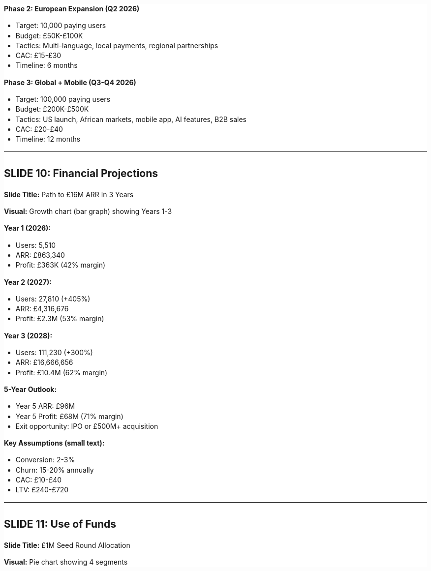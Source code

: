 **Phase 2: European Expansion (Q2 2026)**
- Target: 10,000 paying users
- Budget: £50K-£100K
- Tactics: Multi-language, local payments, regional partnerships
- CAC: £15-£30
- Timeline: 6 months

**Phase 3: Global + Mobile (Q3-Q4 2026)**
- Target: 100,000 paying users
- Budget: £200K-£500K
- Tactics: US launch, African markets, mobile app, AI features, B2B sales
- CAC: £20-£40
- Timeline: 12 months

---

## SLIDE 10: Financial Projections

**Slide Title:** Path to £16M ARR in 3 Years

**Visual:** Growth chart (bar graph) showing Years 1-3

**Year 1 (2026):**
- Users: 5,510
- ARR: £863,340
- Profit: £363K (42% margin)

**Year 2 (2027):**
- Users: 27,810 (+405%)
- ARR: £4,316,676
- Profit: £2.3M (53% margin)

**Year 3 (2028):**
- Users: 111,230 (+300%)
- ARR: £16,666,656
- Profit: £10.4M (62% margin)

**5-Year Outlook:**
- Year 5 ARR: £96M
- Year 5 Profit: £68M (71% margin)
- Exit opportunity: IPO or £500M+ acquisition

**Key Assumptions (small text):**
- Conversion: 2-3%
- Churn: 15-20% annually
- CAC: £10-£40
- LTV: £240-£720

---

## SLIDE 11: Use of Funds

**Slide Title:** £1M Seed Round Allocation

**Visual:** Pie chart showing 4 segments
